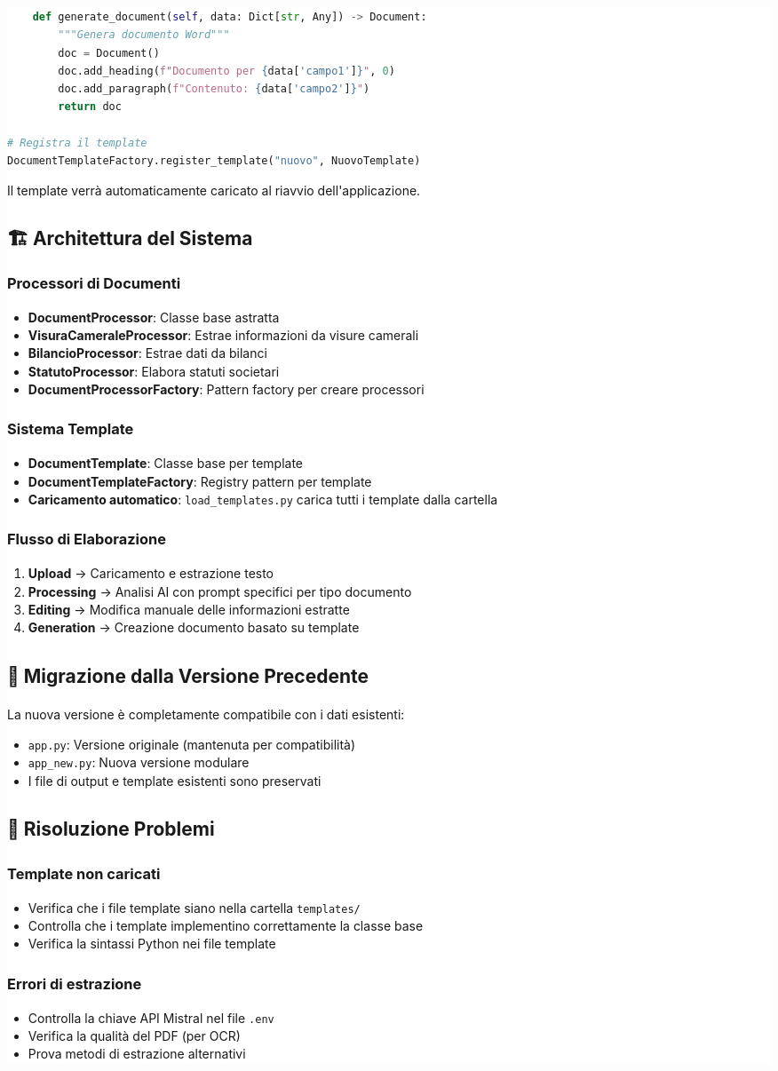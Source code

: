 ```python
    def generate_document(self, data: Dict[str, Any]) -> Document:
        """Genera documento Word"""
        doc = Document()
        doc.add_heading(f"Documento per {data['campo1']}", 0)
        doc.add_paragraph(f"Contenuto: {data['campo2']}")
        return doc

# Registra il template
DocumentTemplateFactory.register_template("nuovo", NuovoTemplate)
```

Il template verrà automaticamente caricato al riavvio dell'applicazione.

## 🏗️ Architettura del Sistema

### Processori di Documenti
- **DocumentProcessor**: Classe base astratta
- **VisuraCameraleProcessor**: Estrae informazioni da visure camerali
- **BilancioProcessor**: Estrae dati da bilanci
- **StatutoProcessor**: Elabora statuti societari
- **DocumentProcessorFactory**: Pattern factory per creare processori

### Sistema Template
- **DocumentTemplate**: Classe base per template
- **DocumentTemplateFactory**: Registry pattern per template
- **Caricamento automatico**: `load_templates.py` carica tutti i template dalla cartella

### Flusso di Elaborazione
1. **Upload** → Caricamento e estrazione testo
2. **Processing** → Analisi AI con prompt specifici per tipo documento
3. **Editing** → Modifica manuale delle informazioni estratte
4. **Generation** → Creazione documento basato su template

## 🔄 Migrazione dalla Versione Precedente

La nuova versione è completamente compatibile con i dati esistenti:

- `app.py`: Versione originale (mantenuta per compatibilità)
- `app_new.py`: Nuova versione modulare
- I file di output e template esistenti sono preservati

## 🐛 Risoluzione Problemi

### Template non caricati
- Verifica che i file template siano nella cartella `templates/`
- Controlla che i template implementino correttamente la classe base
- Verifica la sintassi Python nei file template

### Errori di estrazione
- Controlla la chiave API Mistral nel file `.env`
- Verifica la qualità del PDF (per OCR)
- Prova metodi di estrazione alternativi
